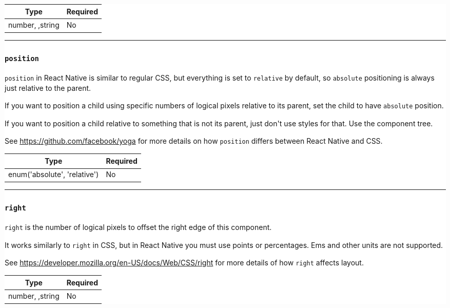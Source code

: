 | Type | Required |
| - | - |
| number, ,string | No |




---

### `position`

`position` in React Native is similar to regular CSS, but
 everything is set to `relative` by default, so `absolute`
 positioning is always just relative to the parent.

 If you want to position a child using specific numbers of logical
 pixels relative to its parent, set the child to have `absolute`
 position.

 If you want to position a child relative to something
 that is not its parent, just don't use styles for that. Use the
 component tree.

 See https://github.com/facebook/yoga
 for more details on how `position` differs between React Native
 and CSS.

| Type | Required |
| - | - |
| enum('absolute', 'relative') | No |




---

### `right`

`right` is the number of logical pixels to offset the right edge of
 this component.

 It works similarly to `right` in CSS, but in React Native you
 must use points or percentages. Ems and other units are not supported.

 See https://developer.mozilla.org/en-US/docs/Web/CSS/right
 for more details of how `right` affects layout.

| Type | Required |
| - | - |
| number, ,string | No |

